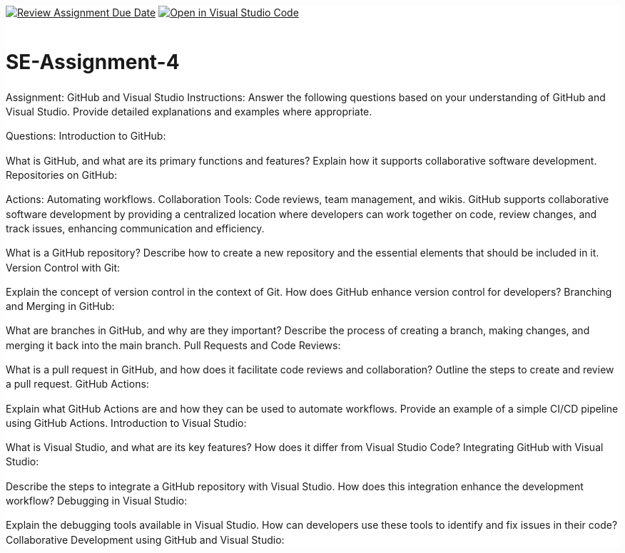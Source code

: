 [![Review Assignment Due Date](https://classroom.github.com/assets/deadline-readme-button-22041afd0340ce965d47ae6ef1cefeee28c7c493a6346c4f15d667ab976d596c.svg)](https://classroom.github.com/a/GvXCZgfk)
[![Open in Visual Studio Code](https://classroom.github.com/assets/open-in-vscode-2e0aaae1b6195c2367325f4f02e2d04e9abb55f0b24a779b69b11b9e10269abc.svg)](https://classroom.github.com/online_ide?assignment_repo_id=15349535&assignment_repo_type=AssignmentRepo)
# SE-Assignment-4
Assignment: GitHub and Visual Studio
Instructions:
Answer the following questions based on your understanding of GitHub and Visual Studio. Provide detailed explanations and examples where appropriate.

Questions:
Introduction to GitHub:

What is GitHub, and what are its primary functions and features? Explain how it supports collaborative software development.
Repositories on GitHub:

Actions: Automating workflows.
Collaboration Tools: Code reviews, team management, and wikis.
GitHub supports collaborative software development by providing a centralized location where developers can work together on code, review changes, and track issues, enhancing communication and efficiency.

What is a GitHub repository? Describe how to create a new repository and the essential elements that should be included in it.
Version Control with Git:

Explain the concept of version control in the context of Git. How does GitHub enhance version control for developers?
Branching and Merging in GitHub:

What are branches in GitHub, and why are they important? Describe the process of creating a branch, making changes, and merging it back into the main branch.
Pull Requests and Code Reviews:

What is a pull request in GitHub, and how does it facilitate code reviews and collaboration? Outline the steps to create and review a pull request.
GitHub Actions:

Explain what GitHub Actions are and how they can be used to automate workflows. Provide an example of a simple CI/CD pipeline using GitHub Actions.
Introduction to Visual Studio:

What is Visual Studio, and what are its key features? How does it differ from Visual Studio Code?
Integrating GitHub with Visual Studio:

Describe the steps to integrate a GitHub repository with Visual Studio. How does this integration enhance the development workflow?
Debugging in Visual Studio:

Explain the debugging tools available in Visual Studio. How can developers use these tools to identify and fix issues in their code?
Collaborative Development using GitHub and Visual Studio:
